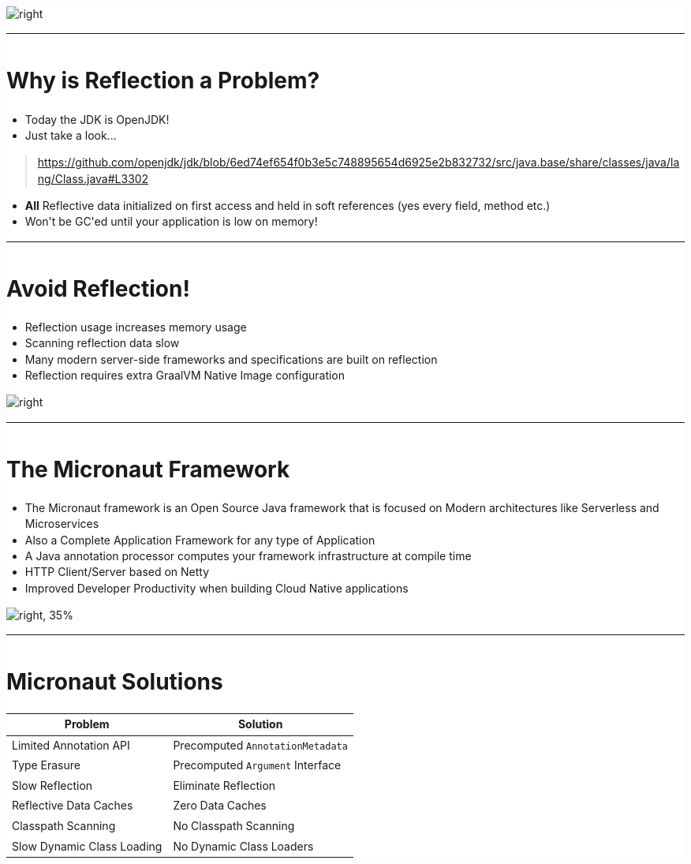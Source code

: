 ![right](https://media3.giphy.com/media/dDCARfgGBQShq/giphy.gif?cid=790b7611b3cc1a79db27dfd49c6a4866a7308fb1555ba8e9&rid=giphy.gif)


----

# Why is Reflection a Problem?

* Today the JDK is OpenJDK!
* Just take a look...

> https://github.com/openjdk/jdk/blob/6ed74ef654f0b3e5c748895654d6925e2b832732/src/java.base/share/classes/java/lang/Class.java#L3302

* **All** Reflective data initialized on first access and held in soft references (yes every field, method etc.)
* Won't be GC'ed until your application is low on memory!

----

# Avoid Reflection!

* Reflection usage increases memory usage
* Scanning reflection data slow
* Many modern server-side frameworks and specifications
 are built on reflection
* Reflection requires extra GraalVM Native Image configuration

![right](https://media0.giphy.com/media/W4aKCI7mygvEQ/giphy.gif?cid=790b761196c0651be4ba29e250cd550f6a16f61685269e08&rid=giphy.gif)


----


# The Micronaut Framework

* The Micronaut framework is an Open Source Java framework that is focused on Modern architectures like Serverless and Microservices
* Also a Complete Application Framework for any type of Application
* A Java annotation processor computes your framework infrastructure at compile time
* HTTP Client/Server based on Netty
* Improved Developer Productivity when building Cloud Native applications



![right, 35%](https://micronaut.io/wp-content/uploads/2020/11/MIcronautLogo_Horizontal.svg)

----

# Micronaut Solutions


Problem|Solution
---|---|
Limited Annotation API | Precomputed `AnnotationMetadata`
Type Erasure | Precomputed `Argument` Interface
Slow Reflection | Eliminate Reflection
Reflective Data Caches | Zero Data Caches
Classpath Scanning | No Classpath Scanning
Slow Dynamic Class Loading | No Dynamic Class Loaders
